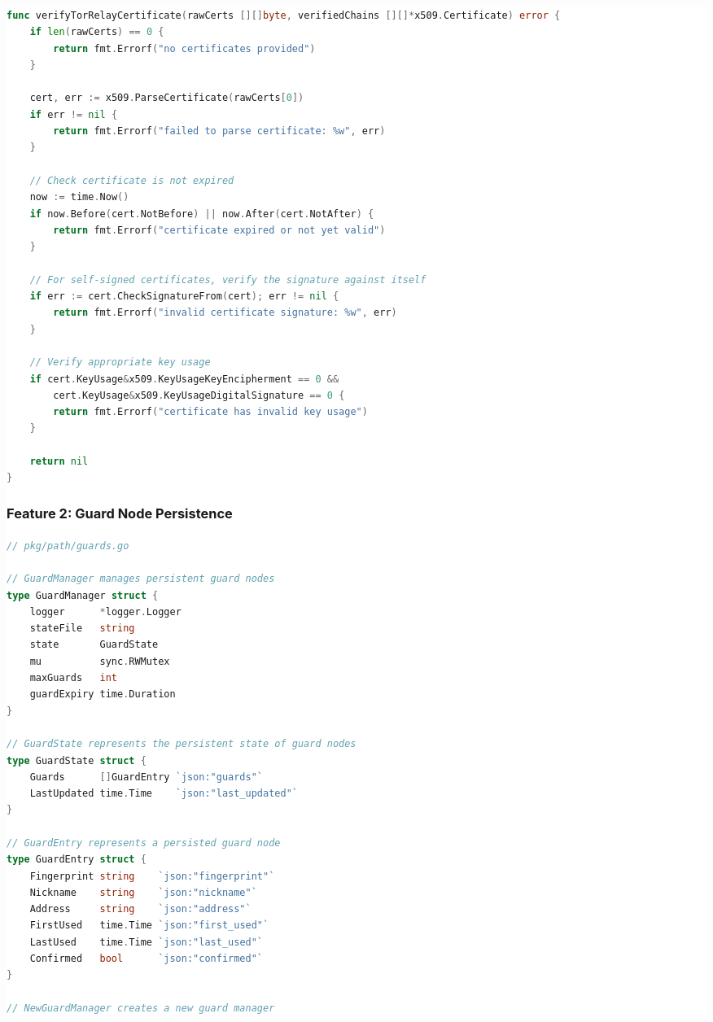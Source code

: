 ```go
func verifyTorRelayCertificate(rawCerts [][]byte, verifiedChains [][]*x509.Certificate) error {
	if len(rawCerts) == 0 {
		return fmt.Errorf("no certificates provided")
	}

	cert, err := x509.ParseCertificate(rawCerts[0])
	if err != nil {
		return fmt.Errorf("failed to parse certificate: %w", err)
	}

	// Check certificate is not expired
	now := time.Now()
	if now.Before(cert.NotBefore) || now.After(cert.NotAfter) {
		return fmt.Errorf("certificate expired or not yet valid")
	}

	// For self-signed certificates, verify the signature against itself
	if err := cert.CheckSignatureFrom(cert); err != nil {
		return fmt.Errorf("invalid certificate signature: %w", err)
	}

	// Verify appropriate key usage
	if cert.KeyUsage&x509.KeyUsageKeyEncipherment == 0 &&
		cert.KeyUsage&x509.KeyUsageDigitalSignature == 0 {
		return fmt.Errorf("certificate has invalid key usage")
	}

	return nil
}
```

### Feature 2: Guard Node Persistence

```go
// pkg/path/guards.go

// GuardManager manages persistent guard nodes
type GuardManager struct {
	logger      *logger.Logger
	stateFile   string
	state       GuardState
	mu          sync.RWMutex
	maxGuards   int
	guardExpiry time.Duration
}

// GuardState represents the persistent state of guard nodes
type GuardState struct {
	Guards      []GuardEntry `json:"guards"`
	LastUpdated time.Time    `json:"last_updated"`
}

// GuardEntry represents a persisted guard node
type GuardEntry struct {
	Fingerprint string    `json:"fingerprint"`
	Nickname    string    `json:"nickname"`
	Address     string    `json:"address"`
	FirstUsed   time.Time `json:"first_used"`
	LastUsed    time.Time `json:"last_used"`
	Confirmed   bool      `json:"confirmed"`
}

// NewGuardManager creates a new guard manager
```